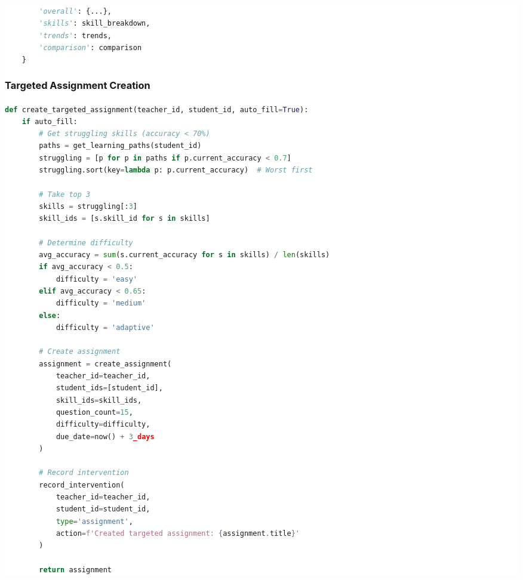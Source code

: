 ```python
        'overall': {...},
        'skills': skill_breakdown,
        'trends': trends,
        'comparison': comparison
    }
```

### Targeted Assignment Creation

```python
def create_targeted_assignment(teacher_id, student_id, auto_fill=True):
    if auto_fill:
        # Get struggling skills (accuracy < 70%)
        paths = get_learning_paths(student_id)
        struggling = [p for p in paths if p.current_accuracy < 0.7]
        struggling.sort(key=lambda p: p.current_accuracy)  # Worst first
        
        # Take top 3
        skills = struggling[:3]
        skill_ids = [s.skill_id for s in skills]
        
        # Determine difficulty
        avg_accuracy = sum(s.current_accuracy for s in skills) / len(skills)
        if avg_accuracy < 0.5:
            difficulty = 'easy'
        elif avg_accuracy < 0.65:
            difficulty = 'medium'
        else:
            difficulty = 'adaptive'
        
        # Create assignment
        assignment = create_assignment(
            teacher_id=teacher_id,
            student_ids=[student_id],
            skill_ids=skill_ids,
            question_count=15,
            difficulty=difficulty,
            due_date=now() + 3_days
        )
        
        # Record intervention
        record_intervention(
            teacher_id=teacher_id,
            student_id=student_id,
            type='assignment',
            action=f'Created targeted assignment: {assignment.title}'
        )
        
        return assignment
```
